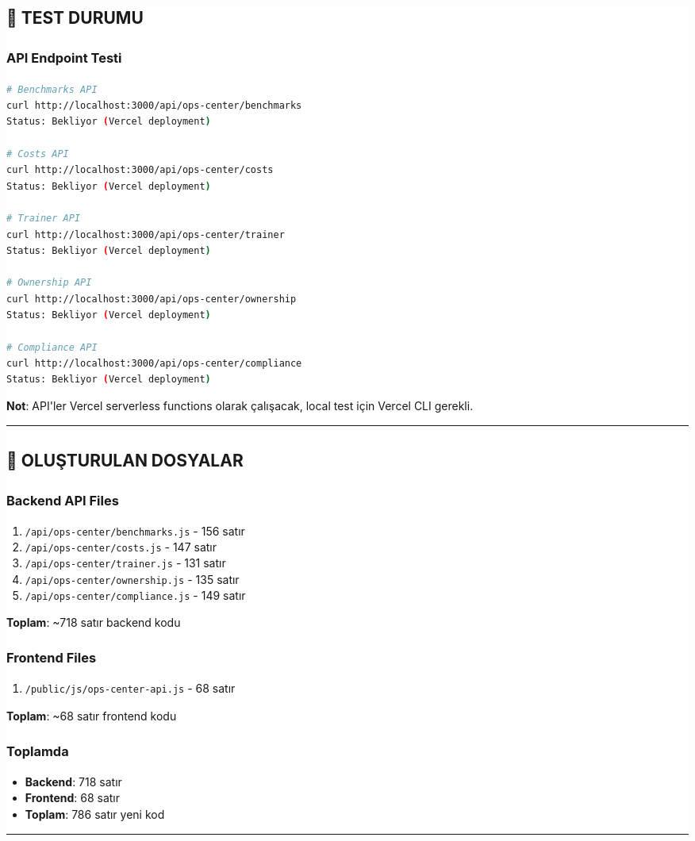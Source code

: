 
## 🧪 TEST DURUMU

### API Endpoint Testi
```bash
# Benchmarks API
curl http://localhost:3000/api/ops-center/benchmarks
Status: Bekliyor (Vercel deployment)

# Costs API
curl http://localhost:3000/api/ops-center/costs
Status: Bekliyor (Vercel deployment)

# Trainer API
curl http://localhost:3000/api/ops-center/trainer
Status: Bekliyor (Vercel deployment)

# Ownership API
curl http://localhost:3000/api/ops-center/ownership
Status: Bekliyor (Vercel deployment)

# Compliance API
curl http://localhost:3000/api/ops-center/compliance
Status: Bekliyor (Vercel deployment)
```

**Not**: API'ler Vercel serverless functions olarak çalışacak, local test için Vercel CLI gerekli.

---

## 📁 OLUŞTURULAN DOSYALAR

### Backend API Files
1. `/api/ops-center/benchmarks.js` - 156 satır
2. `/api/ops-center/costs.js` - 147 satır
3. `/api/ops-center/trainer.js` - 131 satır
4. `/api/ops-center/ownership.js` - 135 satır
5. `/api/ops-center/compliance.js` - 149 satır

**Toplam**: ~718 satır backend kodu

### Frontend Files
1. `/public/js/ops-center-api.js` - 68 satır

**Toplam**: ~68 satır frontend kodu

### Toplamda
- **Backend**: 718 satır
- **Frontend**: 68 satır
- **Toplam**: 786 satır yeni kod

---